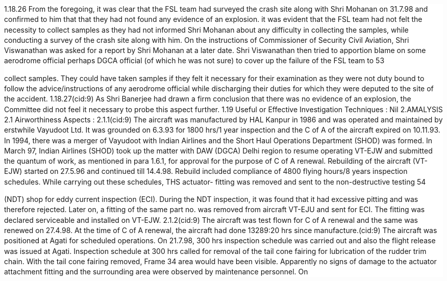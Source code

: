 1.18.26 From the foregoing, it was clear that the FSL
team had surveyed the crash site along with Shri Mohanan on
31.7.98 and confirmed to him that that they had not found
any evidence of an explosion. it was evident that the FSL
team had not felt the necessity to collect samples as they
had not informed Shri Mohanan about any difficulty in
collecting the samples, while conducting a survey of the
crash site along with him. On the instructions of
Commissioner of Security Civil Aviation, Shri Viswanathan
was asked for a report by Shri Mohanan at a later date.
Shri Viswanathan then tried to apportion blame on some
aerodrome official perhaps DGCA official (of which he was
not sure) to cover up the failure of the FSL team to
53

collect samples. They could have taken samples if they felt
it necessary for their examination as they were not duty
bound to follow the advice/instructions of any aerodrome
official while discharging their duties for which they were
deputed to the site of the accident.
1.18.27(cid:9) As Shri Banerjee had drawn a firm conclusion that
there was no evidence of an explosion, the Committee did
not feel it necessary to probe this aspect further.
1.19 Useful or Effective Investigation Techniques :
Nil
2.AMALYSIS
2.1 Airworthiness Aspects :
2.1.1(cid:9) The aircraft was manufactured by HAL Kanpur in
1986 and was operated and maintained by erstwhile Vayudoot
Ltd. It was grounded on 6.3.93 for 1800 hrs/1 year
inspection and the C of A of the aircraft expired on
10.11.93. In 1994, there was a merger of Vayudoot with
Indian Airlines and the Short Haul Operations Department
(SHOD) was formed. In March 97, Indian Airlines (SHOD) took
up the matter with DAW (DGCA) Delhi region to resume
operating VT-EJW and submitted the quantum of work, as
mentioned in para 1.6.1, for approval for the purpose of C
of A renewal. Rebuilding of the aircraft (VT-EJW) started
on 27.5.96 and continued till 14.4.98. Rebuild included
compliance of 4800 flying hours/8 years inspection
schedules. While carrying out these schedules, THS actuator-
fitting was removed and sent to the non-destructive testing
54

(NDT) shop for eddy current inspection (ECI). During the
NDT inspection, it was found that it had excessive pitting
and was therefore rejected. Later on, a fitting of the same
part no. was removed from aircraft VT-EJU and sent for ECI.
The fitting was declared serviceable and installed on
VT-EJW.
2.1.2(cid:9)
The aircraft was test flown for C of A renewal
and the same was renewed on 27.4.98. At the time of C of A
renewal, the aircraft had done 13289:20 hrs since
manufacture.(cid:9)
The aircraft was positioned at Agati for
scheduled operations. On 21.7.98, 300 hrs inspection
schedule was carried out and also the flight release was
issued at Agati. Inspection schedule at 300 hrs called for
removal of the tail cone fairing for lubrication of the
rudder trim chain. With the tail cone fairing removed,
Frame 34 area would have been visible. Apparently no signs
of damage to the actuator attachment fitting and the
surrounding area were observed by maintenance personnel. On